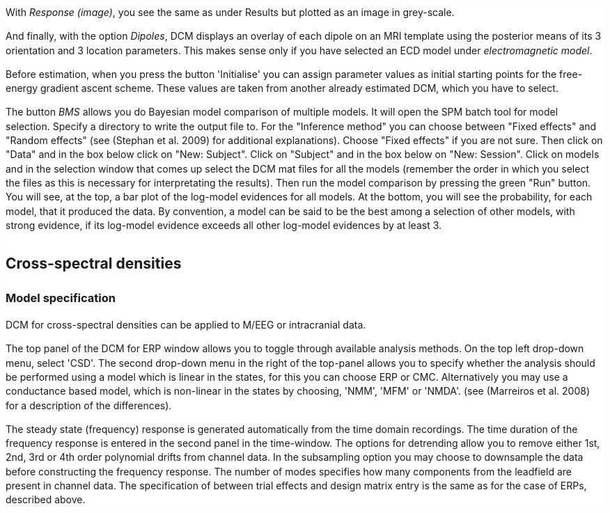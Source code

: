 With *Response (image)*, you see the same as under Results but plotted
as an image in grey-scale.

And finally, with the option *Dipoles*, DCM displays an overlay of each
dipole on an MRI template using the posterior means of its 3 orientation
and 3 location parameters. This makes sense only if you have selected an
ECD model under *electromagnetic model*.

Before estimation, when you press the button 'Initialise' you can assign
parameter values as initial starting points for the free-energy gradient
ascent scheme. These values are taken from another already estimated
DCM, which you have to select.

The button *BMS* allows you do Bayesian model comparison of multiple
models. It will open the SPM batch tool for model selection. Specify a
directory to write the output file to. For the "Inference method" you
can choose between "Fixed effects" and "Random effects" (see (Stephan et
al. 2009) for additional explanations). Choose "Fixed effects" if you
are not sure. Then click on "Data" and in the box below click on "New:
Subject". Click on "Subject" and in the box below on "New: Session".
Click on models and in the selection window that comes up select the DCM
mat files for all the models (remember the order in which you select the
files as this is necessary for interpretating the results). Then run the
model comparison by pressing the green "Run" button. You will see, at
the top, a bar plot of the log-model evidences for all models. At the
bottom, you will see the probability, for each model, that it produced
the data. By convention, a model can be said to be the best among a
selection of other models, with strong evidence, if its log-model
evidence exceeds all other log-model evidences by at least 3.

## Cross-spectral densities

### Model specification

DCM for cross-spectral densities can be applied to M/EEG or intracranial
data.

The top panel of the DCM for ERP window allows you to toggle through
available analysis methods. On the top left drop-down menu, select
'CSD'. The second drop-down menu in the right of the top-panel allows
you to specify whether the analysis should be performed using a model
which is linear in the states, for this you can choose ERP or CMC.
Alternatively you may use a conductance based model, which is non-linear
in the states by choosing, 'NMM', 'MFM' or 'NMDA'. (see (Marreiros et
al. 2008) for a description of the differences).

The steady state (frequency) response is generated automatically from
the time domain recordings. The time duration of the frequency response
is entered in the second panel in the time-window. The options for
detrending allow you to remove either 1st, 2nd, 3rd or 4th order
polynomial drifts from channel data. In the subsampling option you may
choose to downsample the data before constructing the frequency
response. The number of modes specifies how many components from the
leadfield are present in channel data. The specification of between
trial effects and design matrix entry is the same as for the case of
ERPs, described above.
